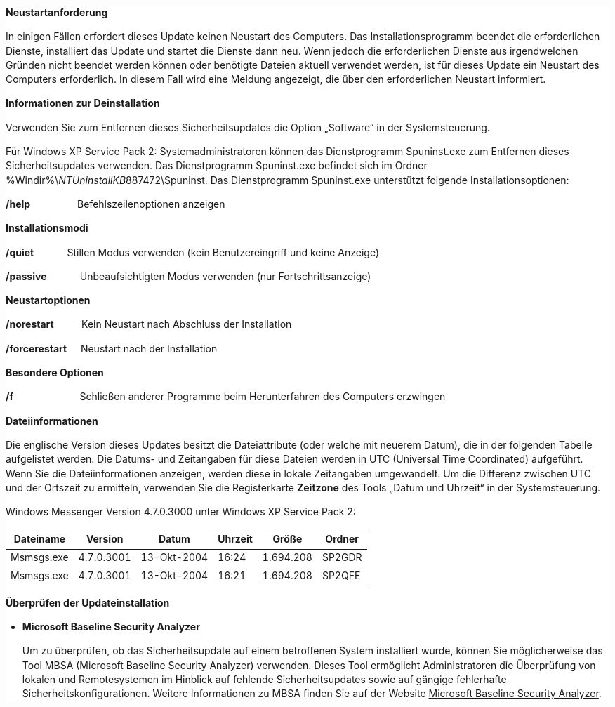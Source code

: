 **Neustartanforderung**

In einigen Fällen erfordert dieses Update keinen Neustart des Computers. Das Installationsprogramm beendet die erforderlichen Dienste, installiert das Update und startet die Dienste dann neu. Wenn jedoch die erforderlichen Dienste aus irgendwelchen Gründen nicht beendet werden können oder benötigte Dateien aktuell verwendet werden, ist für dieses Update ein Neustart des Computers erforderlich. In diesem Fall wird eine Meldung angezeigt, die über den erforderlichen Neustart informiert.

**Informationen zur Deinstallation**

Verwenden Sie zum Entfernen dieses Sicherheitsupdates die Option „Software“ in der Systemsteuerung.

Für Windows XP Service Pack 2: Systemadministratoren können das Dienstprogramm Spuninst.exe zum Entfernen dieses Sicherheitsupdates verwenden. Das Dienstprogramm Spuninst.exe befindet sich im Ordner %Windir%\\$NTUninstallKB887472$\\Spuninst. Das Dienstprogramm Spuninst.exe unterstützt folgende Installationsoptionen:

**/help**                 Befehlszeilenoptionen anzeigen

**Installationsmodi**

**/quiet**            Stillen Modus verwenden (kein Benutzereingriff und keine Anzeige)

**/passive**            Unbeaufsichtigten Modus verwenden (nur Fortschrittsanzeige)

**Neustartoptionen**

**/norestart**          Kein Neustart nach Abschluss der Installation

**/forcerestart**     Neustart nach der Installation

**Besondere Optionen**

**/f**                        Schließen anderer Programme beim Herunterfahren des Computers erzwingen

**Dateiinformationen**

Die englische Version dieses Updates besitzt die Dateiattribute (oder welche mit neuerem Datum), die in der folgenden Tabelle aufgelistet werden. Die Datums- und Zeitangaben für diese Dateien werden in UTC (Universal Time Coordinated) aufgeführt. Wenn Sie die Dateiinformationen anzeigen, werden diese in lokale Zeitangaben umgewandelt. Um die Differenz zwischen UTC und der Ortszeit zu ermitteln, verwenden Sie die Registerkarte **Zeitzone** des Tools „Datum und Uhrzeit“ in der Systemsteuerung.

Windows Messenger Version 4.7.0.3000 unter Windows XP Service Pack 2:

| Dateiname  | Version    | Datum       | Uhrzeit | Größe     | Ordner |
|------------|------------|-------------|---------|-----------|--------|
| Msmsgs.exe | 4.7.0.3001 | 13-Okt-2004 | 16:24   | 1.694.208 | SP2GDR |
| Msmsgs.exe | 4.7.0.3001 | 13-Okt-2004 | 16:21   | 1.694.208 | SP2QFE |

**Überprüfen der Updateinstallation**

-   **Microsoft Baseline Security Analyzer**

    Um zu überprüfen, ob das Sicherheitsupdate auf einem betroffenen System installiert wurde, können Sie möglicherweise das Tool MBSA (Microsoft Baseline Security Analyzer) verwenden. Dieses Tool ermöglicht Administratoren die Überprüfung von lokalen und Remotesystemen im Hinblick auf fehlende Sicherheitsupdates sowie auf gängige fehlerhafte Sicherheitskonfigurationen. Weitere Informationen zu MBSA finden Sie auf der Website [Microsoft Baseline Security Analyzer](http://www.microsoft.com/germany/technet/sicherheit/tools/mbsa.mspx).
